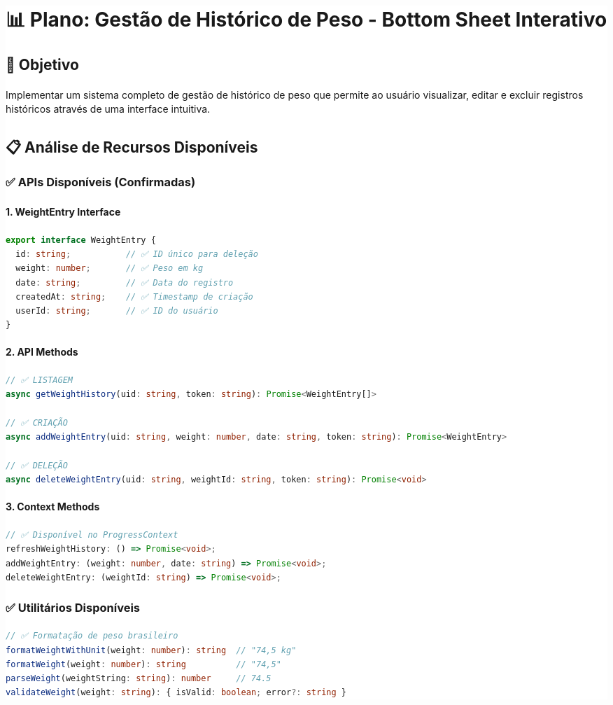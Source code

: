 # 📊 Plano: Gestão de Histórico de Peso - Bottom Sheet Interativo

## 🎯 **Objetivo**
Implementar um sistema completo de gestão de histórico de peso que permite ao usuário visualizar, editar e excluir registros históricos através de uma interface intuitiva.

## 📋 **Análise de Recursos Disponíveis**

### ✅ **APIs Disponíveis (Confirmadas)**

#### **1. WeightEntry Interface**
```typescript
export interface WeightEntry {
  id: string;           // ✅ ID único para deleção
  weight: number;       // ✅ Peso em kg
  date: string;         // ✅ Data do registro
  createdAt: string;    // ✅ Timestamp de criação
  userId: string;       // ✅ ID do usuário
}
```

#### **2. API Methods**
```typescript
// ✅ LISTAGEM
async getWeightHistory(uid: string, token: string): Promise<WeightEntry[]>

// ✅ CRIAÇÃO  
async addWeightEntry(uid: string, weight: number, date: string, token: string): Promise<WeightEntry>

// ✅ DELEÇÃO
async deleteWeightEntry(uid: string, weightId: string, token: string): Promise<void>
```

#### **3. Context Methods**
```typescript
// ✅ Disponível no ProgressContext
refreshWeightHistory: () => Promise<void>;
addWeightEntry: (weight: number, date: string) => Promise<void>;
deleteWeightEntry: (weightId: string) => Promise<void>;
```

### ✅ **Utilitários Disponíveis**
```typescript
// ✅ Formatação de peso brasileiro
formatWeightWithUnit(weight: number): string  // "74,5 kg"
formatWeight(weight: number): string          // "74,5"
parseWeight(weightString: string): number     // 74.5
validateWeight(weight: string): { isValid: boolean; error?: string }
```
